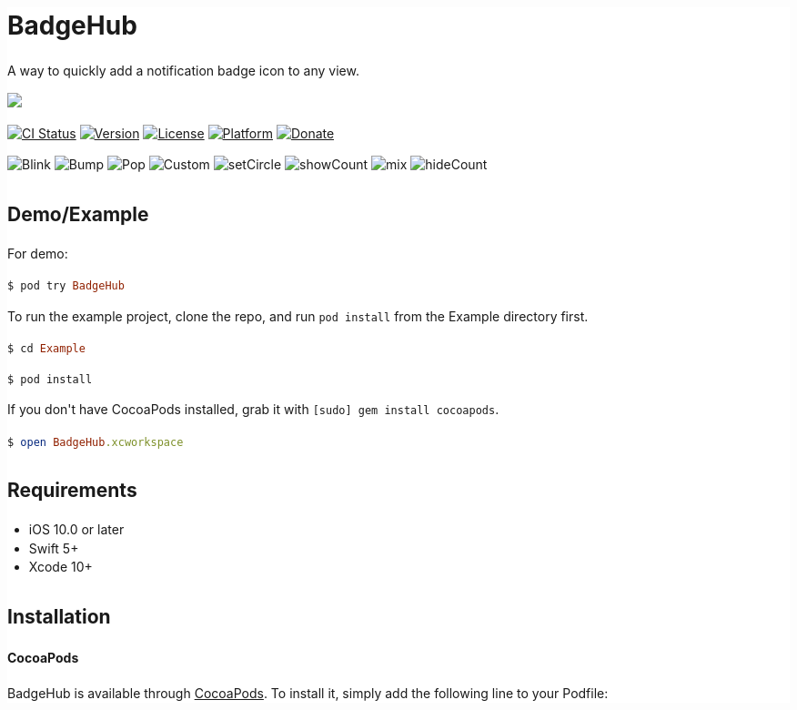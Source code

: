 # BadgeHub

A way to quickly add a notification badge icon to any view.

<img src="https://user-images.githubusercontent.com/20956124/52379966-080a5f00-2a92-11e9-8c85-9c34fabd4641.png">

[![CI Status](https://img.shields.io/travis/jogendra/BadgeHub.svg?style=flat)](https://travis-ci.org/jogendra/BadgeHub)
[![Version](https://img.shields.io/cocoapods/v/BadgeHub.svg?style=flat)](https://cocoapods.org/pods/BadgeHub)
[![License](https://img.shields.io/cocoapods/l/BadgeHub.svg?style=flat)](https://cocoapods.org/pods/BadgeHub)
[![Platform](https://img.shields.io/cocoapods/p/BadgeHub.svg?style=flat)](https://cocoapods.org/pods/BadgeHub)
[![Donate](https://img.shields.io/badge/Donate-PayPal-green.svg)](https://www.paypal.com/cgi-bin/webscr?cmd=_s-xclick&hosted_button_id=5TZAT3TL6XTD4&source=url)

![Blink](https://imgur.com/AEgi5tW.gif) ![Bump](https://i.imgur.com/238tikf.gif) ![Pop](https://i.imgur.com/aQ0sOtZ.gif) ![Custom](https://i.imgur.com/PhlDWXW.gif) ![setCircle](https://i.imgur.com/8CtI0nf.gif) ![showCount](https://i.imgur.com/VHdp2vO.gif) ![mix](https://i.imgur.com/4DohGxr.gif) ![hideCount](https://i.imgur.com/E3hOrX5.gif)

## Demo/Example
For demo:

```ruby
$ pod try BadgeHub
```

To run the example project, clone the repo, and run `pod install` from the Example directory first.

```ruby
$ cd Example
```

```ruby
$ pod install
```

If you don't have CocoaPods installed, grab it with `[sudo] gem install cocoapods`.

```ruby
$ open BadgeHub.xcworkspace
```

## Requirements

- iOS 10.0 or later
- Swift 5+
- Xcode 10+

## Installation

#### CocoaPods

BadgeHub is available through [CocoaPods](https://cocoapods.org). To install
it, simply add the following line to your Podfile:
